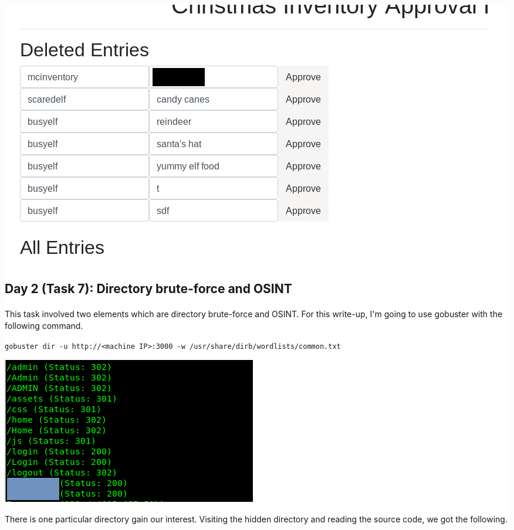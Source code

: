 ![flag 1](/assets/images/THM/2020-08-15-advent-of-cyber/day1/5.png)

<span id="2"></span>

## Day 2 (Task 7): Directory brute-force and OSINT

This task involved two elements which are directory brute-force and OSINT. For this write-up, I'm going to use gobuster with the following command.

```
gobuster dir -u http://<machine IP>:3000 -w /usr/share/dirb/wordlists/common.txt
```

![gobuster](/assets/images/THM/2020-08-15-advent-of-cyber/day2/1.png)

There is one particular directory gain our interest. Visiting the hidden directory and reading the source code, we got the following.
